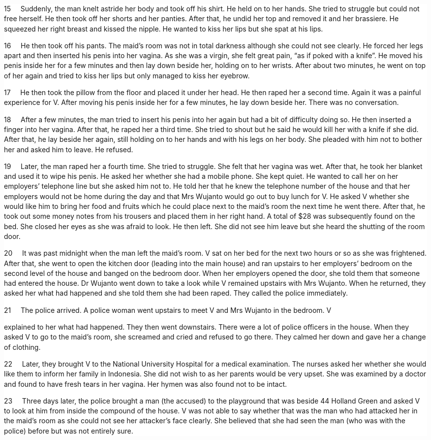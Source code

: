 15     Suddenly, the man knelt astride her body and took off his shirt. He held on to her hands. She tried to struggle but could not free herself. He then took off her shorts and her panties. After that, he undid her top and removed it and her brassiere. He squeezed her right breast and kissed the nipple. He wanted to kiss her lips but she spat at his lips. 

16     He then took off his pants. The maid’s room was not in total darkness although she could not see clearly. He forced her legs apart and then inserted his penis into her vagina. As she was a virgin, she felt great pain, “as if poked with a knife”. He moved his penis inside her for a few minutes and then lay down beside her, holding on to her wrists. After about two minutes, he went on top of her again and tried to kiss her lips but only managed to kiss her eyebrow. 

17     He then took the pillow from the floor and placed it under her head. He then raped her a second time. Again it was a painful experience for V. After moving his penis inside her for a few minutes, he lay down beside her. There was no conversation. 

18     After a few minutes, the man tried to insert his penis into her again but had a bit of difficulty doing so. He then inserted a finger into her vagina. After that, he raped her a third time. She tried to shout but he said he would kill her with a knife if she did. After that, he lay beside her again, still holding on to her hands and with his legs on her body. She pleaded with him not to bother her and asked him to leave. He refused. 

19     Later, the man raped her a fourth time. She tried to struggle. She felt that her vagina was wet. After that, he took her blanket and used it to wipe his penis. He asked her whether she had a mobile phone. She kept quiet. He wanted to call her on her employers’ telephone line but she asked him not to. He told her that he knew the telephone number of the house and that her employers would not be home during the day and that Mrs Wujanto would go out to buy lunch for V. He asked V whether she would like him to bring her food and fruits which he could place next to the maid’s room the next time he went there. After that, he took out some money notes from his trousers and placed them in her right hand. A total of $28 was subsequently found on the bed. She closed her eyes as she was afraid to look. He then left. She did not see him leave but she heard the shutting of the room door. 

20     It was past midnight when the man left the maid’s room. V sat on her bed for the next two hours or so as she was frightened. After that, she went to open the kitchen door (leading into the main house) and ran upstairs to her employers’ bedroom on the second level of the house and banged on the bedroom door. When her employers opened the door, she told them that someone had entered the house. Dr Wujanto went down to take a look while V remained upstairs with Mrs Wujanto. When he returned, they asked her what had happened and she told them she had been raped. They called the police immediately. 

21     The police arrived. A police woman went upstairs to meet V and Mrs Wujanto in the bedroom. V 


explained to her what had happened. They then went downstairs. There were a lot of police officers in the house. When they asked V to go to the maid’s room, she screamed and cried and refused to go there. They calmed her down and gave her a change of clothing. 

22     Later, they brought V to the National University Hospital for a medical examination. The nurses asked her whether she would like them to inform her family in Indonesia. She did not wish to as her parents would be very upset. She was examined by a doctor and found to have fresh tears in her vagina. Her hymen was also found not to be intact. 

23     Three days later, the police brought a man (the accused) to the playground that was beside 44 Holland Green and asked V to look at him from inside the compound of the house. V was not able to say whether that was the man who had attacked her in the maid’s room as she could not see her attacker’s face clearly. She believed that she had seen the man (who was with the police) before but was not entirely sure. 

